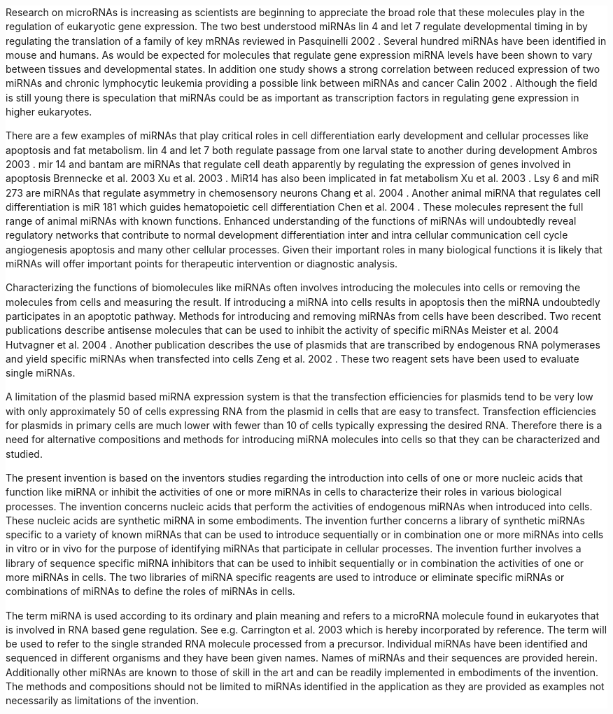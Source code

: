 Research on microRNAs is increasing as scientists are beginning to appreciate the broad role that these molecules play in the regulation of eukaryotic gene expression. The two best understood miRNAs lin 4 and let 7 regulate developmental timing in by regulating the translation of a family of key mRNAs reviewed in Pasquinelli 2002 . Several hundred miRNAs have been identified in mouse and humans. As would be expected for molecules that regulate gene expression miRNA levels have been shown to vary between tissues and developmental states. In addition one study shows a strong correlation between reduced expression of two miRNAs and chronic lymphocytic leukemia providing a possible link between miRNAs and cancer Calin 2002 . Although the field is still young there is speculation that miRNAs could be as important as transcription factors in regulating gene expression in higher eukaryotes.

There are a few examples of miRNAs that play critical roles in cell differentiation early development and cellular processes like apoptosis and fat metabolism. lin 4 and let 7 both regulate passage from one larval state to another during development Ambros 2003 . mir 14 and bantam are miRNAs that regulate cell death apparently by regulating the expression of genes involved in apoptosis Brennecke et al. 2003 Xu et al. 2003 . MiR14 has also been implicated in fat metabolism Xu et al. 2003 . Lsy 6 and miR 273 are miRNAs that regulate asymmetry in chemosensory neurons Chang et al. 2004 . Another animal miRNA that regulates cell differentiation is miR 181 which guides hematopoietic cell differentiation Chen et al. 2004 . These molecules represent the full range of animal miRNAs with known functions. Enhanced understanding of the functions of miRNAs will undoubtedly reveal regulatory networks that contribute to normal development differentiation inter and intra cellular communication cell cycle angiogenesis apoptosis and many other cellular processes. Given their important roles in many biological functions it is likely that miRNAs will offer important points for therapeutic intervention or diagnostic analysis.

Characterizing the functions of biomolecules like miRNAs often involves introducing the molecules into cells or removing the molecules from cells and measuring the result. If introducing a miRNA into cells results in apoptosis then the miRNA undoubtedly participates in an apoptotic pathway. Methods for introducing and removing miRNAs from cells have been described. Two recent publications describe antisense molecules that can be used to inhibit the activity of specific miRNAs Meister et al. 2004 Hutvagner et al. 2004 . Another publication describes the use of plasmids that are transcribed by endogenous RNA polymerases and yield specific miRNAs when transfected into cells Zeng et al. 2002 . These two reagent sets have been used to evaluate single miRNAs.

A limitation of the plasmid based miRNA expression system is that the transfection efficiencies for plasmids tend to be very low with only approximately 50 of cells expressing RNA from the plasmid in cells that are easy to transfect. Transfection efficiencies for plasmids in primary cells are much lower with fewer than 10 of cells typically expressing the desired RNA. Therefore there is a need for alternative compositions and methods for introducing miRNA molecules into cells so that they can be characterized and studied.

The present invention is based on the inventors studies regarding the introduction into cells of one or more nucleic acids that function like miRNA or inhibit the activities of one or more miRNAs in cells to characterize their roles in various biological processes. The invention concerns nucleic acids that perform the activities of endogenous miRNAs when introduced into cells. These nucleic acids are synthetic miRNA in some embodiments. The invention further concerns a library of synthetic miRNAs specific to a variety of known miRNAs that can be used to introduce sequentially or in combination one or more miRNAs into cells in vitro or in vivo for the purpose of identifying miRNAs that participate in cellular processes. The invention further involves a library of sequence specific miRNA inhibitors that can be used to inhibit sequentially or in combination the activities of one or more miRNAs in cells. The two libraries of miRNA specific reagents are used to introduce or eliminate specific miRNAs or combinations of miRNAs to define the roles of miRNAs in cells.

The term miRNA is used according to its ordinary and plain meaning and refers to a microRNA molecule found in eukaryotes that is involved in RNA based gene regulation. See e.g. Carrington et al. 2003 which is hereby incorporated by reference. The term will be used to refer to the single stranded RNA molecule processed from a precursor. Individual miRNAs have been identified and sequenced in different organisms and they have been given names. Names of miRNAs and their sequences are provided herein. Additionally other miRNAs are known to those of skill in the art and can be readily implemented in embodiments of the invention. The methods and compositions should not be limited to miRNAs identified in the application as they are provided as examples not necessarily as limitations of the invention.

